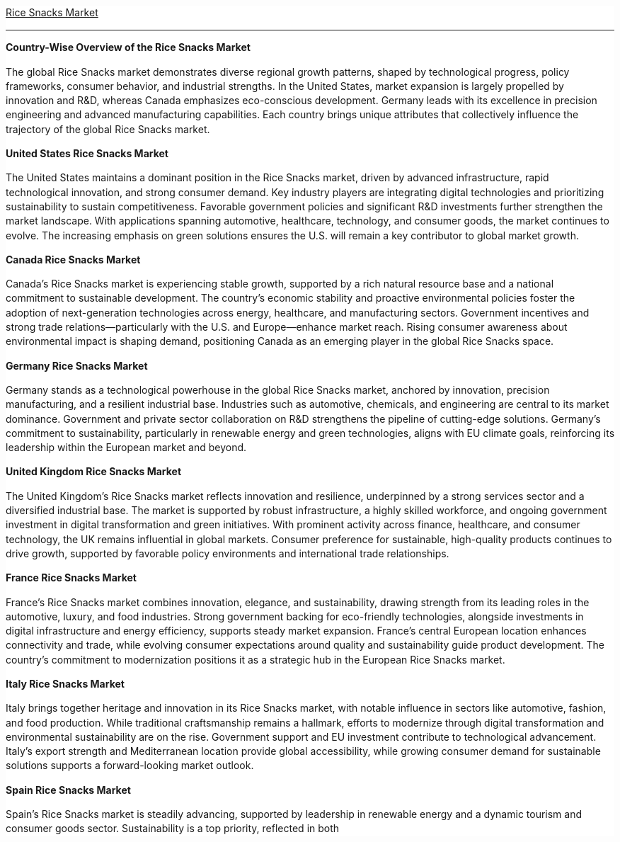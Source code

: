 <a href="https://www.marketresearchintellect.com/ask-for-discount/?rid=1004169&amp;utm_source=Github-April&amp;utm_medium=049">Rice Snacks Market</a></p></blockquote><hr /><p class="" data-start="217" data-end="261"><strong data-start="217" data-end="261">Country-Wise Overview of the Rice Snacks Market</strong></p><p class="" data-start="263" data-end="774">The global Rice Snacks market demonstrates diverse regional growth patterns, shaped by technological progress, policy frameworks, consumer behavior, and industrial strengths. In the United States, market expansion is largely propelled by innovation and R&amp;D, whereas Canada emphasizes eco-conscious development. Germany leads with its excellence in precision engineering and advanced manufacturing capabilities. Each country brings unique attributes that collectively influence the trajectory of the global Rice Snacks market.</p><p class="" data-start="776" data-end="1421"><strong data-start="776" data-end="805">United States Rice Snacks Market</strong></p><p class="" data-start="776" data-end="1421">The United States maintains a dominant position in the Rice Snacks market, driven by advanced infrastructure, rapid technological innovation, and strong consumer demand. Key industry players are integrating digital technologies and prioritizing sustainability to sustain competitiveness. Favorable government policies and significant R&amp;D investments further strengthen the market landscape. With applications spanning automotive, healthcare, technology, and consumer goods, the market continues to evolve. The increasing emphasis on green solutions ensures the U.S. will remain a key contributor to global market growth.</p><p class="" data-start="1423" data-end="2019"><strong data-start="1423" data-end="1445">Canada Rice Snacks Market</strong></p><p class="" data-start="1423" data-end="2019">Canada&rsquo;s Rice Snacks market is experiencing stable growth, supported by a rich natural resource base and a national commitment to sustainable development. The country&rsquo;s economic stability and proactive environmental policies foster the adoption of next-generation technologies across energy, healthcare, and manufacturing sectors. Government incentives and strong trade relations&mdash;particularly with the U.S. and Europe&mdash;enhance market reach. Rising consumer awareness about environmental impact is shaping demand, positioning Canada as an emerging player in the global Rice Snacks space.</p><p class="" data-start="2021" data-end="2591"><strong data-start="2021" data-end="2044">Germany Rice Snacks Market</strong></p><p class="" data-start="2021" data-end="2591">Germany stands as a technological powerhouse in the global Rice Snacks market, anchored by innovation, precision manufacturing, and a resilient industrial base. Industries such as automotive, chemicals, and engineering are central to its market dominance. Government and private sector collaboration on R&amp;D strengthens the pipeline of cutting-edge solutions. Germany&rsquo;s commitment to sustainability, particularly in renewable energy and green technologies, aligns with EU climate goals, reinforcing its leadership within the European market and beyond.</p><p class="" data-start="2593" data-end="3221"><strong data-start="2593" data-end="2623">United Kingdom Rice Snacks Market</strong></p><p class="" data-start="2593" data-end="3221">The United Kingdom&rsquo;s Rice Snacks market reflects innovation and resilience, underpinned by a strong services sector and a diversified industrial base. The market is supported by robust infrastructure, a highly skilled workforce, and ongoing government investment in digital transformation and green initiatives. With prominent activity across finance, healthcare, and consumer technology, the UK remains influential in global markets. Consumer preference for sustainable, high-quality products continues to drive growth, supported by favorable policy environments and international trade relationships.</p><p class="" data-start="3223" data-end="3838"><strong data-start="3223" data-end="3245">France Rice Snacks Market</strong></p><p class="" data-start="3223" data-end="3838">France&rsquo;s Rice Snacks market combines innovation, elegance, and sustainability, drawing strength from its leading roles in the automotive, luxury, and food industries. Strong government backing for eco-friendly technologies, alongside investments in digital infrastructure and energy efficiency, supports steady market expansion. France&rsquo;s central European location enhances connectivity and trade, while evolving consumer expectations around quality and sustainability guide product development. The country&rsquo;s commitment to modernization positions it as a strategic hub in the European Rice Snacks market.</p><p class="" data-start="3840" data-end="4422"><strong data-start="3840" data-end="3861">Italy Rice Snacks Market</strong></p><p class="" data-start="3840" data-end="4422">Italy brings together heritage and innovation in its Rice Snacks market, with notable influence in sectors like automotive, fashion, and food production. While traditional craftsmanship remains a hallmark, efforts to modernize through digital transformation and environmental sustainability are on the rise. Government support and EU investment contribute to technological advancement. Italy&rsquo;s export strength and Mediterranean location provide global accessibility, while growing consumer demand for sustainable solutions supports a forward-looking market outlook.</p><p class="" data-start="4424" data-end="4975"><strong data-start="4424" data-end="4445">Spain Rice Snacks Market</strong></p><p class="" data-start="4424" data-end="4975">Spain&rsquo;s Rice Snacks market is steadily advancing, supported by leadership in renewable energy and a dynamic tourism and consumer goods sector. Sustainability is a top priority, reflected in both